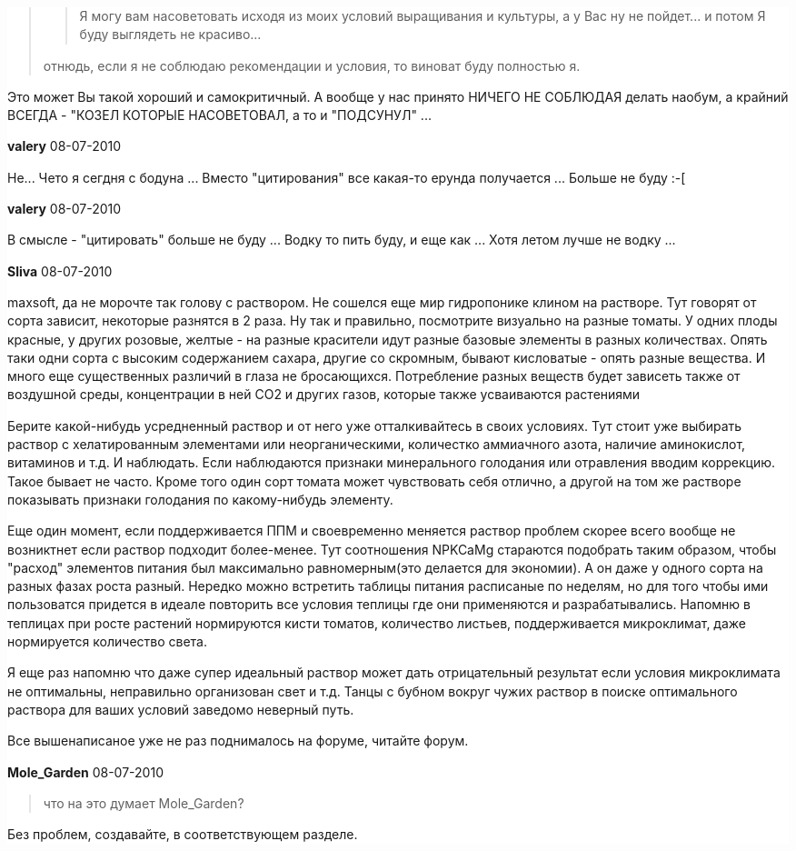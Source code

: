 > > Я могу вам насоветовать исходя из моих условий выращивания и культуры, а у Вас ну не пойдет... и потом Я буду выглядеть не красиво...
> 
> 
> 
> отнюдь, если я не соблюдаю рекомендации и условия, то виноват буду полностью я.

Это может Вы такой хороший и самокритичный. А вообще у нас принято НИЧЕГО НЕ СОБЛЮДАЯ делать наобум, а крайний ВСЕГДА - "КОЗЕЛ КОТОРЫЕ НАСОВЕТОВАЛ, а то и "ПОДСУНУЛ" ...


**valery** 08-07-2010

Не... Чето я сегдня с бодуна ... Вместо "цитирования" все какая-то ерунда получается ... Больше не буду :-[


**valery** 08-07-2010

В смысле - "цитировать" больше не буду ... Водку то пить буду, и еще как ... Хотя летом лучше не водку ...


**Sliva** 08-07-2010

 maxsoft, да не морочте так голову с раствором. Не сошелся еще мир гидропонике клином на растворе. Тут говорят от сорта зависит, некоторые разнятся в 2 раза. Ну так и правильно, посмотрите визуально на разные томаты. У одних плоды красные, у других розовые, желтые - на разные красители идут разные базовые элементы в разных количествах. Опять таки одни сорта с высоким содержанием сахара, другие со скромным, бывают кисловатые - опять разные вещества. И много еще существенных различий в глаза не бросающихся. Потребление разных веществ будет зависеть также от воздушной среды, концентрации в ней СО2 и других газов, которые также усваиваются растениями

Берите какой-нибудь усредненный раствор и от него уже отталкивайтесь в своих условиях. Тут стоит уже выбирать раствор с хелатированным элементами или неорганическими, количестко аммиачного азота, наличие аминокислот, витаминов и т.д. И наблюдать. Если наблюдаются признаки минерального голодания или отравления вводим коррекцию. Такое бывает не часто. Кроме того один сорт томата может чувствовать себя отлично, а другой на том же растворе показывать признаки голодания по какому-нибудь элементу.

Еще один момент, если поддерживается ППМ и своевременно меняется раствор проблем скорее всего вообще не возниктнет если раствор подходит более-менее. Тут соотношения NPKCaMg стараются подобрать таким образом, чтобы "расход" элементов питания был максимально равномерным(это делается для экономии). А он даже у одного сорта на разных фазах роста разный. Нередко можно встретить таблицы питания расписаные по неделям, но для того чтобы ими пользоватся придется в идеале повторить все условия теплицы где они применяются и разрабатывались. Напомню в теплицах при росте растений нормируются кисти томатов, количество листьев, поддерживается микроклимат, даже нормируется количество света.

Я еще раз напомню что даже супер идеальный раствор может дать отрицательный результат если условия микроклимата не оптимальны, неправильно организован свет и т.д. Танцы с бубном вокруг чужих раствор в поиске оптимального раствора для ваших условий заведомо неверный путь.

Все вышенаписаное уже не раз поднималось на форуме, читайте форум.


**Mole_Garden** 08-07-2010

> что на это думает Mole_Garden?

Без проблем, создавайте, в соответствующем разделе. 
